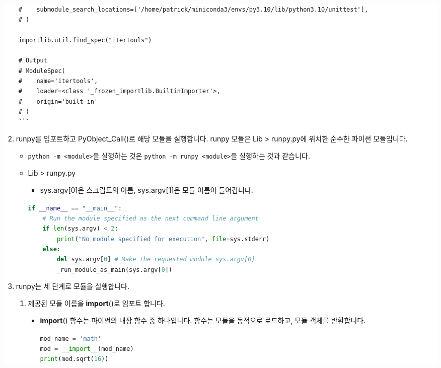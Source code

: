         #    submodule_search_locations=['/home/patrick/miniconda3/envs/py3.10/lib/python3.10/unittest'],
        # )
        
        importlib.util.find_spec("itertools")
        
        # Output
        # ModuleSpec(
        #    name='itertools', 
        #    loader=<class '_frozen_importlib.BuiltinImporter'>, 
        #    origin='built-in'
        # )
        ```
        
2. runpy를 임포트하고 PyObject_Call()로 해당 모듈을 실행합니다. runpy 모듈은 Lib > runpy.py에 위치한 순수한 파이썬 모듈입니다.
    - `python -m <module>`을 실행하는 것은 `python -m runpy <module>`을 실행하는 것과 같습니다.
    - Lib > runpy.py
        - sys.argv[0]은 스크립트의 이름, sys.argv[1]은 모듈 이름이 들어갑니다.
        
        ```python
        if __name__ == "__main__":
            # Run the module specified as the next command line argument
            if len(sys.argv) < 2:
                print("No module specified for execution", file=sys.stderr)
            else:
                del sys.argv[0] # Make the requested module sys.argv[0]
                _run_module_as_main(sys.argv[0])
        ```
        
3. runpy는 세 단계로 모듈을 실행합니다.
    1. 제공된 모듈 이름을 __import__()로 임포트 합니다.
        - __import__() 함수는 파이썬의 내장 함수 중 하나입니다. 함수는 모듈을 동적으로 로드하고, 모듈 객체를 반환합니다.
            
            ```python
            mod_name = 'math'
            mod = __import__(mod_name)
            print(mod.sqrt(16))
            ```
            